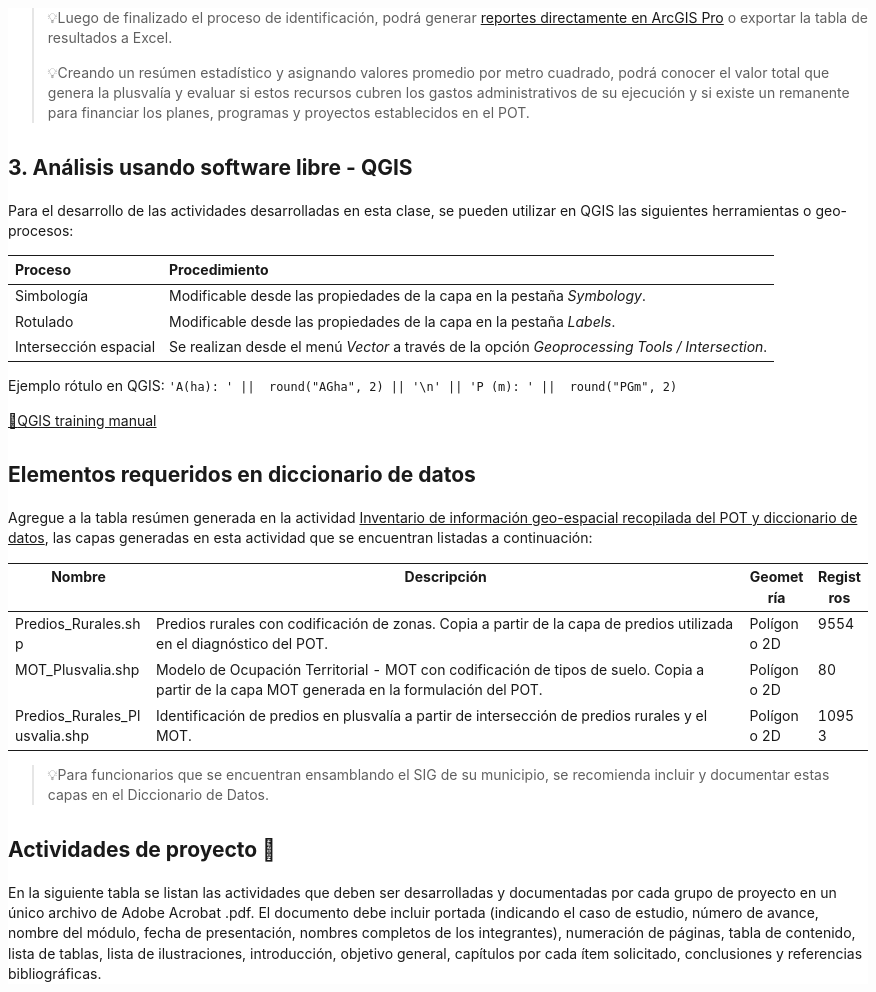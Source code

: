 > :bulb:Luego de finalizado el proceso de identificación, podrá generar [reportes directamente en ArcGIS Pro](https://pro.arcgis.com/es/pro-app/latest/help/reports/reports-in-arcgis-pro.htm) o exportar la tabla de resultados a Excel.
> 
> :bulb:Creando un resúmen estadístico y asignando valores promedio por metro cuadrado, podrá conocer el valor total que genera la plusvalía y evaluar si estos recursos cubren los gastos administrativos de su ejecución y si existe un remanente para financiar los planes, programas y proyectos establecidos en el POT.


## 3. Análisis usando software libre - QGIS

Para el desarrollo de las actividades desarrolladas en esta clase, se pueden utilizar en QGIS las siguientes herramientas o geo-procesos:

| Proceso                         | Procedimiento                                                                                  |
|:--------------------------------|:-----------------------------------------------------------------------------------------------|
| Simbología                      | Modificable desde las propiedades de la capa en la pestaña _Symbology_.                        |
| Rotulado                        | Modificable desde las propiedades de la capa en la pestaña _Labels_.                           |
| Intersección espacial           | Se realizan desde el menú _Vector_ a través de la opción _Geoprocessing Tools / Intersection_. |

Ejemplo rótulo en QGIS: `'A(ha): ' ||  round("AGha", 2) || '\n' || 'P (m): ' ||  round("PGm", 2) `

[:notebook:QGIS training manual](https://docs.qgis.org/3.34/en/docs/training_manual/)


## Elementos requeridos en diccionario de datos

Agregue a la tabla resúmen generada en la actividad [Inventario de información geo-espacial recopilada del POT y diccionario de datos](../POTLayer/Readme.md), las capas generadas en esta actividad que se encuentran listadas a continuación:

| Nombre                        | Descripción                                                                                                                                 | Geometría   | Registros | 
|-------------------------------|---------------------------------------------------------------------------------------------------------------------------------------------|-------------|-----------| 
| Predios_Rurales.shp           | Predios rurales con codificación de zonas. Copia a partir de la capa de predios utilizada en el diagnóstico del POT.                        | Polígono 2D | 9554      | 
| MOT_Plusvalia.shp             | Modelo de Ocupación Territorial - MOT con codificación de tipos de suelo. Copia a partir de la capa MOT generada en la formulación del POT. | Polígono 2D | 80        | 
| Predios_Rurales_Plusvalia.shp | Identificación de predios en plusvalía a partir de intersección de predios rurales y el MOT.                                                | Polígono 2D | 10953     | 

> :bulb:Para funcionarios que se encuentran ensamblando el SIG de su municipio, se recomienda incluir y documentar estas capas en el Diccionario de Datos.


## Actividades de proyecto :triangular_ruler:

En la siguiente tabla se listan las actividades que deben ser desarrolladas y documentadas por cada grupo de proyecto en un único archivo de Adobe Acrobat .pdf. El documento debe incluir portada (indicando el caso de estudio, número de avance, nombre del módulo, fecha de presentación, nombres completos de los integrantes), numeración de páginas, tabla de contenido, lista de tablas, lista de ilustraciones, introducción, objetivo general, capítulos por cada ítem solicitado, conclusiones y referencias bibliográficas.
